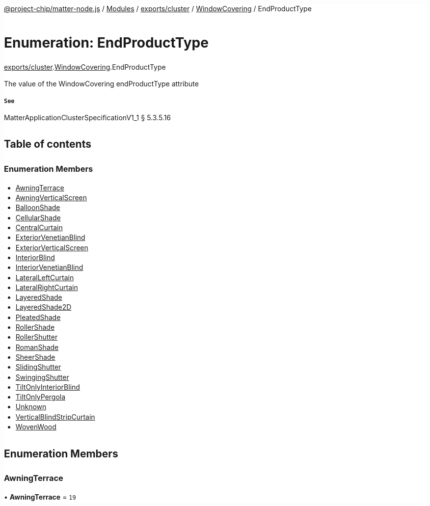 [@project-chip/matter-node.js](../README.md) / [Modules](../modules.md) / [exports/cluster](../modules/exports_cluster.md) / [WindowCovering](../modules/exports_cluster.WindowCovering.md) / EndProductType

# Enumeration: EndProductType

[exports/cluster](../modules/exports_cluster.md).[WindowCovering](../modules/exports_cluster.WindowCovering.md).EndProductType

The value of the WindowCovering endProductType attribute

**`See`**

MatterApplicationClusterSpecificationV1_1 § 5.3.5.16

## Table of contents

### Enumeration Members

- [AwningTerrace](exports_cluster.WindowCovering.EndProductType.md#awningterrace)
- [AwningVerticalScreen](exports_cluster.WindowCovering.EndProductType.md#awningverticalscreen)
- [BalloonShade](exports_cluster.WindowCovering.EndProductType.md#balloonshade)
- [CellularShade](exports_cluster.WindowCovering.EndProductType.md#cellularshade)
- [CentralCurtain](exports_cluster.WindowCovering.EndProductType.md#centralcurtain)
- [ExteriorVenetianBlind](exports_cluster.WindowCovering.EndProductType.md#exteriorvenetianblind)
- [ExteriorVerticalScreen](exports_cluster.WindowCovering.EndProductType.md#exteriorverticalscreen)
- [InteriorBlind](exports_cluster.WindowCovering.EndProductType.md#interiorblind)
- [InteriorVenetianBlind](exports_cluster.WindowCovering.EndProductType.md#interiorvenetianblind)
- [LateralLeftCurtain](exports_cluster.WindowCovering.EndProductType.md#lateralleftcurtain)
- [LateralRightCurtain](exports_cluster.WindowCovering.EndProductType.md#lateralrightcurtain)
- [LayeredShade](exports_cluster.WindowCovering.EndProductType.md#layeredshade)
- [LayeredShade2D](exports_cluster.WindowCovering.EndProductType.md#layeredshade2d)
- [PleatedShade](exports_cluster.WindowCovering.EndProductType.md#pleatedshade)
- [RollerShade](exports_cluster.WindowCovering.EndProductType.md#rollershade)
- [RollerShutter](exports_cluster.WindowCovering.EndProductType.md#rollershutter)
- [RomanShade](exports_cluster.WindowCovering.EndProductType.md#romanshade)
- [SheerShade](exports_cluster.WindowCovering.EndProductType.md#sheershade)
- [SlidingShutter](exports_cluster.WindowCovering.EndProductType.md#slidingshutter)
- [SwingingShutter](exports_cluster.WindowCovering.EndProductType.md#swingingshutter)
- [TiltOnlyInteriorBlind](exports_cluster.WindowCovering.EndProductType.md#tiltonlyinteriorblind)
- [TiltOnlyPergola](exports_cluster.WindowCovering.EndProductType.md#tiltonlypergola)
- [Unknown](exports_cluster.WindowCovering.EndProductType.md#unknown)
- [VerticalBlindStripCurtain](exports_cluster.WindowCovering.EndProductType.md#verticalblindstripcurtain)
- [WovenWood](exports_cluster.WindowCovering.EndProductType.md#wovenwood)

## Enumeration Members

### AwningTerrace

• **AwningTerrace** = ``19``
